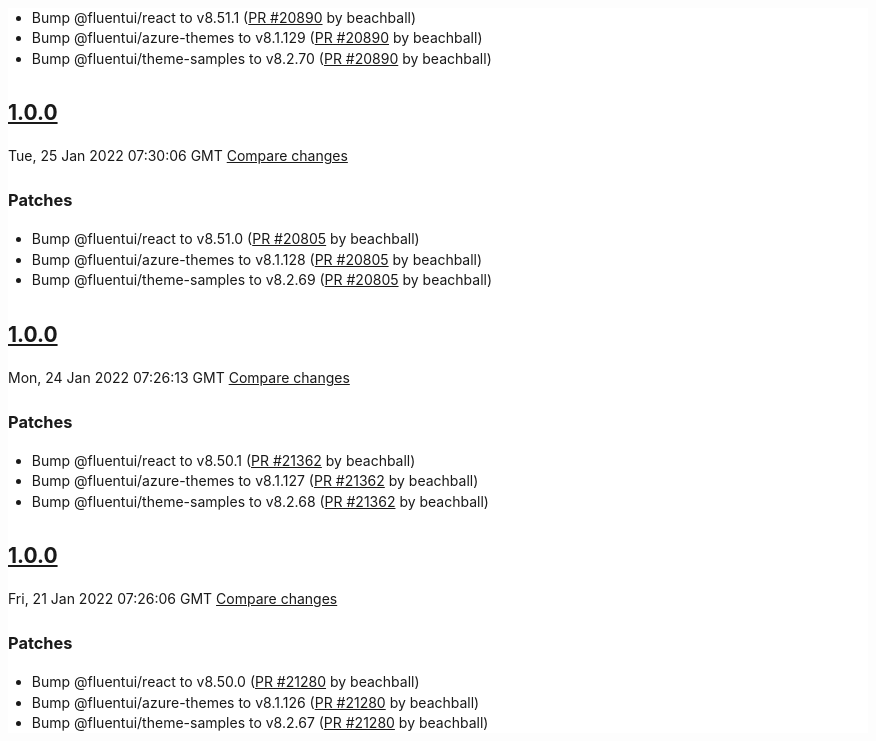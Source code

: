 - Bump @fluentui/react to v8.51.1 ([PR #20890](https://github.com/microsoft/fluentui/pull/20890) by beachball)
- Bump @fluentui/azure-themes to v8.1.129 ([PR #20890](https://github.com/microsoft/fluentui/pull/20890) by beachball)
- Bump @fluentui/theme-samples to v8.2.70 ([PR #20890](https://github.com/microsoft/fluentui/pull/20890) by beachball)

## [1.0.0](https://github.com/microsoft/fluentui/tree/@fluentui/storybook_v1.0.0)

Tue, 25 Jan 2022 07:30:06 GMT 
[Compare changes](https://github.com/microsoft/fluentui/compare/@fluentui/storybook_v1.0.0..@fluentui/storybook_v1.0.0)

### Patches

- Bump @fluentui/react to v8.51.0 ([PR #20805](https://github.com/microsoft/fluentui/pull/20805) by beachball)
- Bump @fluentui/azure-themes to v8.1.128 ([PR #20805](https://github.com/microsoft/fluentui/pull/20805) by beachball)
- Bump @fluentui/theme-samples to v8.2.69 ([PR #20805](https://github.com/microsoft/fluentui/pull/20805) by beachball)

## [1.0.0](https://github.com/microsoft/fluentui/tree/@fluentui/storybook_v1.0.0)

Mon, 24 Jan 2022 07:26:13 GMT 
[Compare changes](https://github.com/microsoft/fluentui/compare/@fluentui/storybook_v1.0.0..@fluentui/storybook_v1.0.0)

### Patches

- Bump @fluentui/react to v8.50.1 ([PR #21362](https://github.com/microsoft/fluentui/pull/21362) by beachball)
- Bump @fluentui/azure-themes to v8.1.127 ([PR #21362](https://github.com/microsoft/fluentui/pull/21362) by beachball)
- Bump @fluentui/theme-samples to v8.2.68 ([PR #21362](https://github.com/microsoft/fluentui/pull/21362) by beachball)

## [1.0.0](https://github.com/microsoft/fluentui/tree/@fluentui/storybook_v1.0.0)

Fri, 21 Jan 2022 07:26:06 GMT 
[Compare changes](https://github.com/microsoft/fluentui/compare/@fluentui/storybook_v1.0.0..@fluentui/storybook_v1.0.0)

### Patches

- Bump @fluentui/react to v8.50.0 ([PR #21280](https://github.com/microsoft/fluentui/pull/21280) by beachball)
- Bump @fluentui/azure-themes to v8.1.126 ([PR #21280](https://github.com/microsoft/fluentui/pull/21280) by beachball)
- Bump @fluentui/theme-samples to v8.2.67 ([PR #21280](https://github.com/microsoft/fluentui/pull/21280) by beachball)
